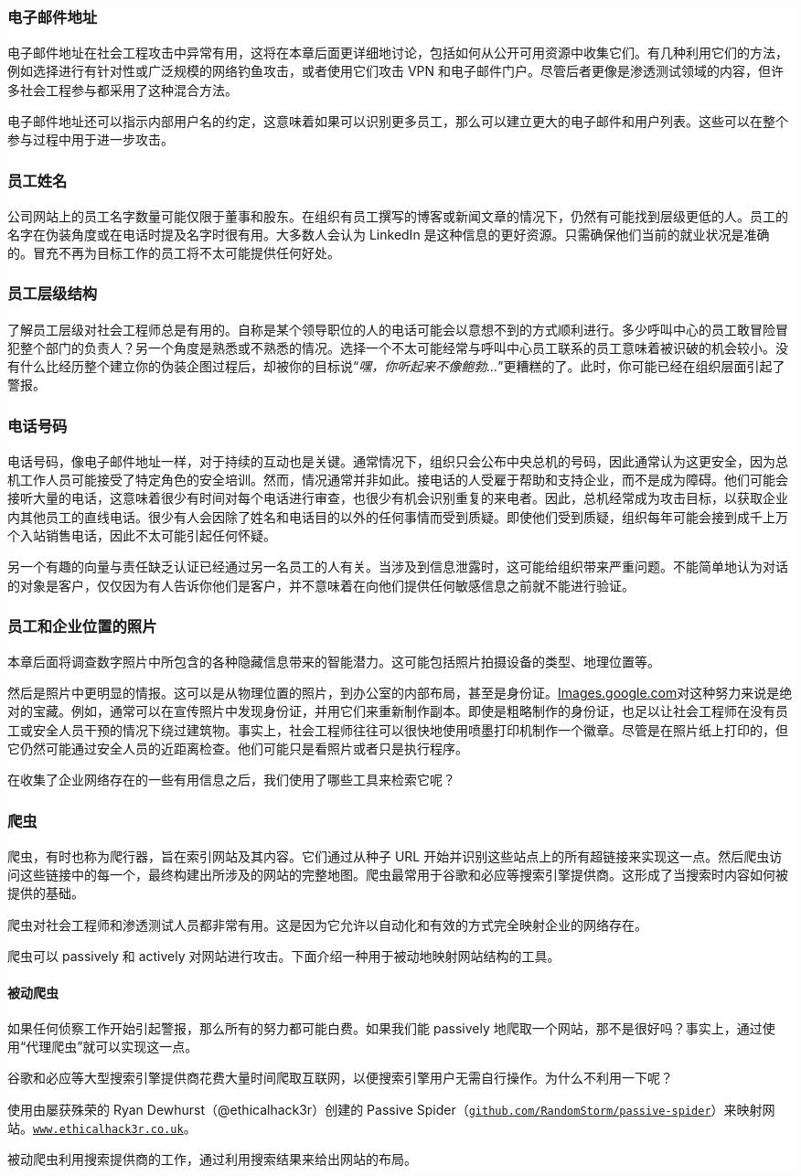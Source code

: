 ### 电子邮件地址

电子邮件地址在社会工程攻击中异常有用，这将在本章后面更详细地讨论，包括如何从公开可用资源中收集它们。有几种利用它们的方法，例如选择进行有针对性或广泛规模的网络钓鱼攻击，或者使用它们攻击 VPN 和电子邮件门户。尽管后者更像是渗透测试领域的内容，但许多社会工程参与都采用了这种混合方法。

电子邮件地址还可以指示内部用户名的约定，这意味着如果可以识别更多员工，那么可以建立更大的电子邮件和用户列表。这些可以在整个参与过程中用于进一步攻击。

### 员工姓名

公司网站上的员工名字数量可能仅限于董事和股东。在组织有员工撰写的博客或新闻文章的情况下，仍然有可能找到层级更低的人。员工的名字在伪装角度或在电话时提及名字时很有用。大多数人会认为 LinkedIn 是这种信息的更好资源。只需确保他们当前的就业状况是准确的。冒充不再为目标工作的员工将不太可能提供任何好处。

### 员工层级结构

了解员工层级对社会工程师总是有用的。自称是某个领导职位的人的电话可能会以意想不到的方式顺利进行。多少呼叫中心的员工敢冒险冒犯整个部门的负责人？另一个角度是熟悉或不熟悉的情况。选择一个不太可能经常与呼叫中心员工联系的员工意味着被识破的机会较小。没有什么比经历整个建立你的伪装企图过程后，却被你的目标说“*嘿，你听起来不像鲍勃…*”更糟糕的了。此时，你可能已经在组织层面引起了警报。

### 电话号码

电话号码，像电子邮件地址一样，对于持续的互动也是关键。通常情况下，组织只会公布中央总机的号码，因此通常认为这更安全，因为总机工作人员可能接受了特定角色的安全培训。然而，情况通常并非如此。接电话的人受雇于帮助和支持企业，而不是成为障碍。他们可能会接听大量的电话，这意味着很少有时间对每个电话进行审查，也很少有机会识别重复的来电者。因此，总机经常成为攻击目标，以获取企业内其他员工的直线电话。很少有人会因除了姓名和电话目的以外的任何事情而受到质疑。即使他们受到质疑，组织每年可能会接到成千上万个入站销售电话，因此不太可能引起任何怀疑。

另一个有趣的向量与责任缺乏认证已经通过另一名员工的人有关。当涉及到信息泄露时，这可能给组织带来严重问题。不能简单地认为对话的对象是客户，仅仅因为有人告诉你他们是客户，并不意味着在向他们提供任何敏感信息之前就不能进行验证。

### 员工和企业位置的照片

本章后面将调查数字照片中所包含的各种隐藏信息带来的智能潜力。这可能包括照片拍摄设备的类型、地理位置等。

然后是照片中更明显的情报。这可以是从物理位置的照片，到办公室的内部布局，甚至是身份证。[Images.google.com](http://Images.google.com)对这种努力来说是绝对的宝藏。例如，通常可以在宣传照片中发现身份证，并用它们来重新制作副本。即使是粗略制作的身份证，也足以让社会工程师在没有员工或安全人员干预的情况下绕过建筑物。事实上，社会工程师往往可以很快地使用喷墨打印机制作一个徽章。尽管是在照片纸上打印的，但它仍然可能通过安全人员的近距离检查。他们可能只是看照片或者只是执行程序。

在收集了企业网络存在的一些有用信息之后，我们使用了哪些工具来检索它呢？

### 爬虫

爬虫，有时也称为爬行器，旨在索引网站及其内容。它们通过从种子 URL 开始并识别这些站点上的所有超链接来实现这一点。然后爬虫访问这些链接中的每一个，最终构建出所涉及的网站的完整地图。爬虫最常用于谷歌和必应等搜索引擎提供商。这形成了当搜索时内容如何被提供的基础。

爬虫对社会工程师和渗透测试人员都非常有用。这是因为它允许以自动化和有效的方式完全映射企业的网络存在。

爬虫可以 passively 和 actively 对网站进行攻击。下面介绍一种用于被动地映射网站结构的工具。

#### 被动爬虫

如果任何侦察工作开始引起警报，那么所有的努力都可能白费。如果我们能 passively 地爬取一个网站，那不是很好吗？事实上，通过使用“代理爬虫”就可以实现这一点。

谷歌和必应等大型搜索引擎提供商花费大量时间爬取互联网，以便搜索引擎用户无需自行操作。为什么不利用一下呢？

使用由屡获殊荣的 Ryan Dewhurst（@ethicalhack3r）创建的 Passive Spider（[`github.com/RandomStorm/passive-spider`](https://github.com/RandomStorm/passive-spider)）来映射网站。[`www.ethicalhack3r.co.uk`](http://www.ethicalhack3r.co.uk)。

被动爬虫利用搜索提供商的工作，通过利用搜索结果来给出网站的布局。
